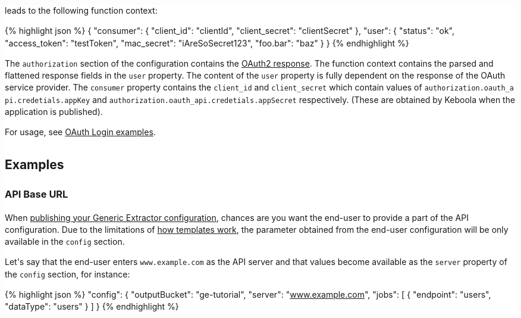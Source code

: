 leads to the following function context:

{% highlight json %}
{
    "consumer": {
        "client_id": "clientId",
        "client_secret": "clientSecret"
    },
    "user": {
        "status": "ok",
        "access_token": "testToken",
        "mac_secret": "iAreSoSecret123",
        "foo.bar": "baz"
    }
}
{% endhighlight %}

The `authorization` section of the configuration contains the
[OAuth2 response](/extend/generic-extractor/configuration/api/authentication/oauth20/). The function context
contains the parsed and flattened response fields in the `user` property. The content of the
`user` property is fully dependent on the response of the OAuth service provider. The
`consumer` property contains the `client_id` and `client_secret` which contain values of
`authorization.oauth_api.credetials.appKey` and
`authorization.oauth_api.credetials.appSecret` respectively.
(These are obtained by Keboola when the application is published).

For usage, see [OAuth Login examples](/extend/generic-extractor/configuration/api/authentication/oauth20-login/).

## Examples

### API Base URL
When [publishing your Generic Extractor configuration](/extend/generic-extractor/publish/), chances are
you want the end-user to provide a part of the API configuration. Due to the limitations of
[how templates work](/extend/generic-extractor/publish/#configuration-considerations), the parameter
obtained from the end-user configuration will be only available in the `config` section.

Let's say that the end-user enters `www.example.com` as the API server and that values become
available as the `server` property of the `config` section, for instance:

{% highlight json %}
"config": {
    "outputBucket": "ge-tutorial",
    "server": "www.example.com",
    "jobs": [
        {
            "endpoint": "users",
            "dataType": "users"
        }
    ]
}
{% endhighlight %}
